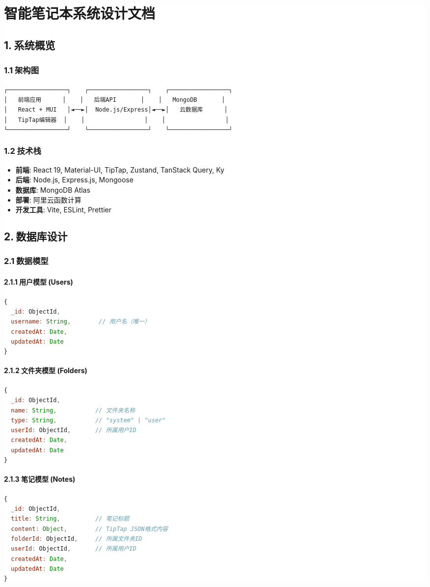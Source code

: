 # 智能笔记本系统设计文档

## 1. 系统概览

### 1.1 架构图
```
┌─────────────────┐    ┌─────────────────┐    ┌─────────────────┐
│   前端应用      │    │   后端API       │    │   MongoDB       │
│   React + MUI   │◄──►│  Node.js/Express│◄──►│   云数据库      │
│   TipTap编辑器  │    │                 │    │                 │
└─────────────────┘    └─────────────────┘    └─────────────────┘
```

### 1.2 技术栈
- **前端**: React 19, Material-UI, TipTap, Zustand, TanStack Query, Ky
- **后端**: Node.js, Express.js, Mongoose
- **数据库**: MongoDB Atlas
- **部署**: 阿里云函数计算
- **开发工具**: Vite, ESLint, Prettier

## 2. 数据库设计

### 2.1 数据模型

#### 2.1.1 用户模型 (Users)
```javascript
{
  _id: ObjectId,
  username: String,        // 用户名（唯一）
  createdAt: Date,
  updatedAt: Date
}
```

#### 2.1.2 文件夹模型 (Folders)
```javascript
{
  _id: ObjectId,
  name: String,           // 文件夹名称
  type: String,           // "system" | "user"
  userId: ObjectId,       // 所属用户ID
  createdAt: Date,
  updatedAt: Date
}
```

#### 2.1.3 笔记模型 (Notes)
```javascript
{
  _id: ObjectId,
  title: String,          // 笔记标题
  content: Object,        // TipTap JSON格式内容
  folderId: ObjectId,     // 所属文件夹ID
  userId: ObjectId,       // 所属用户ID
  createdAt: Date,
  updatedAt: Date
}
```

